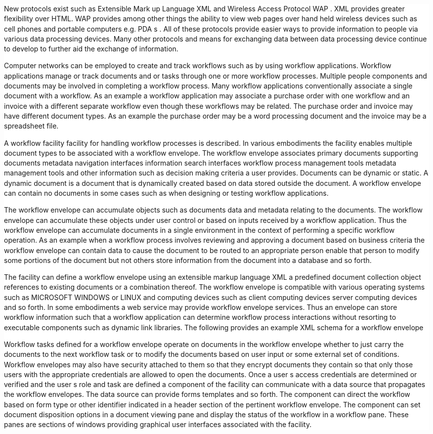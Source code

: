 New protocols exist such as Extensible Mark up Language XML and Wireless Access Protocol WAP . XML provides greater flexibility over HTML. WAP provides among other things the ability to view web pages over hand held wireless devices such as cell phones and portable computers e.g. PDA s . All of these protocols provide easier ways to provide information to people via various data processing devices. Many other protocols and means for exchanging data between data processing device continue to develop to further aid the exchange of information.

Computer networks can be employed to create and track workflows such as by using workflow applications. Workflow applications manage or track documents and or tasks through one or more workflow processes. Multiple people components and documents may be involved in completing a workflow process. Many workflow applications conventionally associate a single document with a workflow. As an example a workflow application may associate a purchase order with one workflow and an invoice with a different separate workflow even though these workflows may be related. The purchase order and invoice may have different document types. As an example the purchase order may be a word processing document and the invoice may be a spreadsheet file.

A workflow facility facility for handling workflow processes is described. In various embodiments the facility enables multiple document types to be associated with a workflow envelope. The workflow envelope associates primary documents supporting documents metadata navigation interfaces information search interfaces workflow process management tools metadata management tools and other information such as decision making criteria a user provides. Documents can be dynamic or static. A dynamic document is a document that is dynamically created based on data stored outside the document. A workflow envelope can contain no documents in some cases such as when designing or testing workflow applications.

The workflow envelope can accumulate objects such as documents data and metadata relating to the documents. The workflow envelope can accumulate these objects under user control or based on inputs received by a workflow application. Thus the workflow envelope can accumulate documents in a single environment in the context of performing a specific workflow operation. As an example when a workflow process involves reviewing and approving a document based on business criteria the workflow envelope can contain data to cause the document to be routed to an appropriate person enable that person to modify some portions of the document but not others store information from the document into a database and so forth.

The facility can define a workflow envelope using an extensible markup language XML a predefined document collection object references to existing documents or a combination thereof. The workflow envelope is compatible with various operating systems such as MICROSOFT WINDOWS or LINUX and computing devices such as client computing devices server computing devices and so forth. In some embodiments a web service may provide workflow envelope services. Thus an envelope can store workflow information such that a workflow application can determine workflow process interactions without resorting to executable components such as dynamic link libraries. The following provides an example XML schema for a workflow envelope 

Workflow tasks defined for a workflow envelope operate on documents in the workflow envelope whether to just carry the documents to the next workflow task or to modify the documents based on user input or some external set of conditions. Workflow envelopes may also have security attached to them so that they encrypt documents they contain so that only those users with the appropriate credentials are allowed to open the documents. Once a user s access credentials are determined or verified and the user s role and task are defined a component of the facility can communicate with a data source that propagates the workflow envelopes. The data source can provide forms templates and so forth. The component can direct the workflow based on form type or other identifier indicated in a header section of the pertinent workflow envelope. The component can set document disposition options in a document viewing pane and display the status of the workflow in a workflow pane. These panes are sections of windows providing graphical user interfaces associated with the facility.
